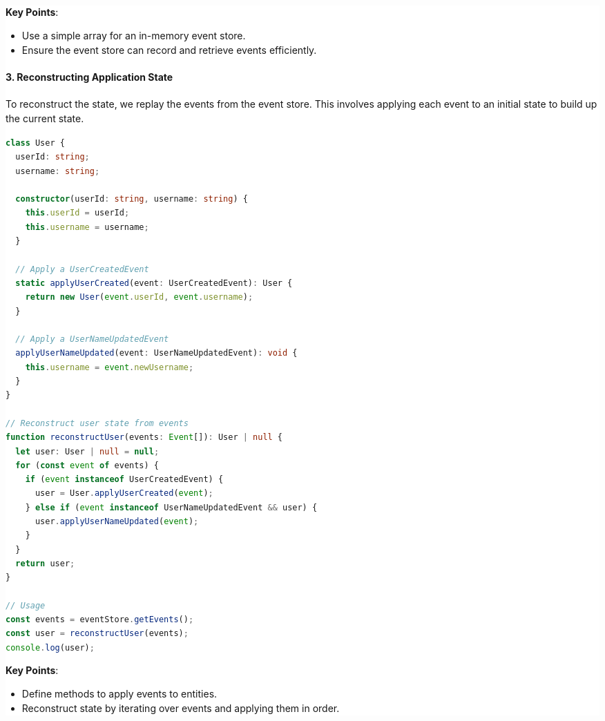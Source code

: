 **Key Points**:
- Use a simple array for an in-memory event store.
- Ensure the event store can record and retrieve events efficiently.

#### 3. Reconstructing Application State

To reconstruct the state, we replay the events from the event store. This involves applying each event to an initial state to build up the current state.

```typescript
class User {
  userId: string;
  username: string;

  constructor(userId: string, username: string) {
    this.userId = userId;
    this.username = username;
  }

  // Apply a UserCreatedEvent
  static applyUserCreated(event: UserCreatedEvent): User {
    return new User(event.userId, event.username);
  }

  // Apply a UserNameUpdatedEvent
  applyUserNameUpdated(event: UserNameUpdatedEvent): void {
    this.username = event.newUsername;
  }
}

// Reconstruct user state from events
function reconstructUser(events: Event[]): User | null {
  let user: User | null = null;
  for (const event of events) {
    if (event instanceof UserCreatedEvent) {
      user = User.applyUserCreated(event);
    } else if (event instanceof UserNameUpdatedEvent && user) {
      user.applyUserNameUpdated(event);
    }
  }
  return user;
}

// Usage
const events = eventStore.getEvents();
const user = reconstructUser(events);
console.log(user);
```

**Key Points**:
- Define methods to apply events to entities.
- Reconstruct state by iterating over events and applying them in order.
